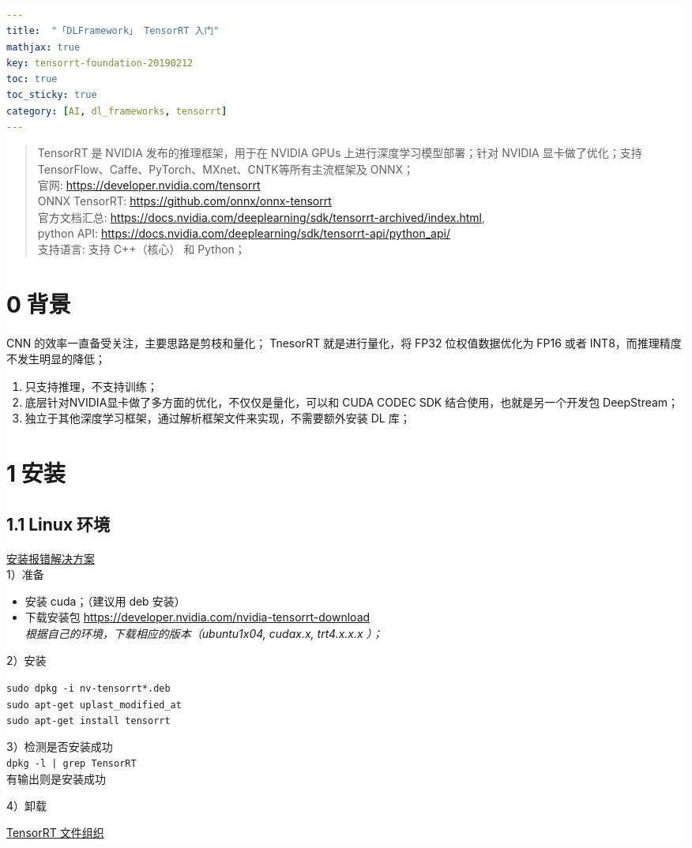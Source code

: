 ```yaml
---
title:  "「DLFramework」 TensorRT 入门"
mathjax: true
key: tensorrt-foundation-20190212
toc: true
toc_sticky: true
category: [AI, dl_frameworks, tensorrt]
---
```

<span id='head'></span>  
> TensorRT 是 NVIDIA 发布的推理框架，用于在 NVIDIA GPUs 上进行深度学习模型部署；针对 NVIDIA 显卡做了优化；支持 TensorFlow、Caffe、PyTorch、MXnet、CNTK等所有主流框架及 ONNX；  
官网: <https://developer.nvidia.com/tensorrt>  
ONNX TensorRT: <https://github.com/onnx/onnx-tensorrt>  
官方文档汇总: <https://docs.nvidia.com/deeplearning/sdk/tensorrt-archived/index.html>,  
python API: <https://docs.nvidia.com/deeplearning/sdk/tensorrt-api/python_api/>  
支持语言: 支持 C++（核心） 和 Python；     

   

# 0 背景
CNN 的效率一直备受关注，主要思路是剪枝和量化； TnesorRT 就是进行量化，将 FP32 位权值数据优化为 FP16 或者 INT8，而推理精度不发生明显的降低；     

1. 只支持推理，不支持训练；
2. 底层针对NVIDIA显卡做了多方面的优化，不仅仅是量化，可以和 CUDA CODEC SDK 结合使用，也就是另一个开发包 DeepStream；
3. 独立于其他深度学习框架，通过解析框架文件来实现，不需要额外安装 DL 库；     

# 1 安装  
## 1.1 Linux 环境
[安装报错解决方案](#error_install)    
1）准备  
- 安装 cuda；（建议用 deb 安装）  
- 下载安装包 <https://developer.nvidia.com/nvidia-tensorrt-download>  
*根据自己的环境，下载相应的版本（ubuntu1x04, cudax.x, trt4.x.x.x ）；*   

2）安装  
```shell
sudo dpkg -i nv-tensorrt*.deb
sudo apt-get uplast_modified_at
sudo apt-get install tensorrt
```

3）检测是否安装成功  
`dpkg -l | grep TensorRT`  
有输出则是安装成功  

4）卸载  

[TensorRT 文件组织](#install_dir)  

